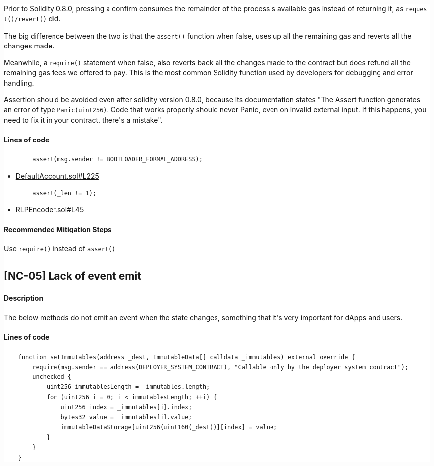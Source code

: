Prior to Solidity 0.8.0, pressing a confirm consumes the remainder of the process's available gas instead of returning it, as `request()/revert()` did.

The big difference between the two is that the `assert()` function when false, uses up all the remaining gas and reverts all the changes made.

Meanwhile, a `require()` statement when false, also reverts back all the changes made to the contract but does refund all the remaining gas fees we offered to pay. This is the most common Solidity function used by developers for debugging and error handling.

Assertion should be avoided even after solidity version 0.8.0, because its documentation states "The Assert function generates an error of type `Panic(uint256)`. Code that works properly should never Panic, even on invalid external input. If this happens, you need to fix it in your contract. there's a mistake".

#### Lines of code 

```solidity
        assert(msg.sender != BOOTLOADER_FORMAL_ADDRESS);
```

- [DefaultAccount.sol#L225](https://github.com/code-423n4/2023-03-zksync//blob/main/contracts/DefaultAccount.sol#L225)

```solidity
        assert(_len != 1);
```

- [RLPEncoder.sol#L45](https://github.com/code-423n4/2023-03-zksync//blob/main/contracts/libraries/RLPEncoder.sol#L45)

#### Recommended Mitigation Steps

Use `require()` instead of `assert()`

## [NC-05] Lack of event emit

#### Description

The below methods do not emit an event when the state changes, something that it's very important for dApps and users.

#### Lines of code 

```solidity
    function setImmutables(address _dest, ImmutableData[] calldata _immutables) external override {
        require(msg.sender == address(DEPLOYER_SYSTEM_CONTRACT), "Callable only by the deployer system contract");
        unchecked {
            uint256 immutablesLength = _immutables.length;
            for (uint256 i = 0; i < immutablesLength; ++i) {
                uint256 index = _immutables[i].index;
                bytes32 value = _immutables[i].value;
                immutableDataStorage[uint256(uint160(_dest))][index] = value;
            }
        }
    }
```
